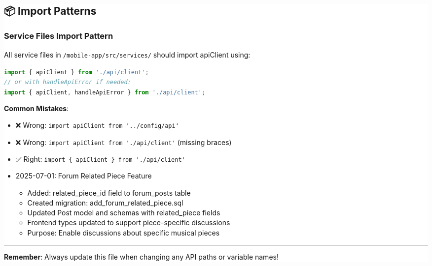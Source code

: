 
## 📦 Import Patterns

### Service Files Import Pattern
All service files in `/mobile-app/src/services/` should import apiClient using:
```typescript
import { apiClient } from './api/client';
// or with handleApiError if needed:
import { apiClient, handleApiError } from './api/client';
```

**Common Mistakes**:
- ❌ Wrong: `import apiClient from '../config/api'` 
- ❌ Wrong: `import apiClient from './api/client'` (missing braces)
- ✅ Right: `import { apiClient } from './api/client'`

- 2025-07-01: Forum Related Piece Feature
  - Added: related_piece_id field to forum_posts table
  - Created migration: add_forum_related_piece.sql
  - Updated Post model and schemas with related_piece fields
  - Frontend types updated to support piece-specific discussions
  - Purpose: Enable discussions about specific musical pieces

---

**Remember**: Always update this file when changing any API paths or variable names!